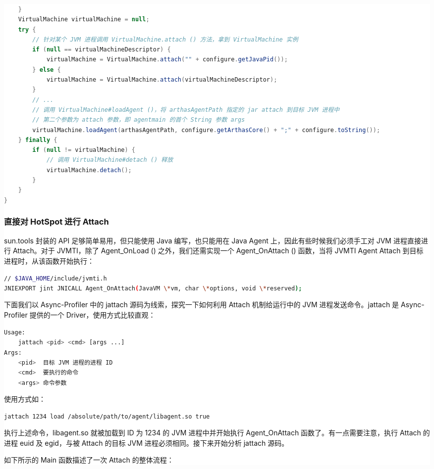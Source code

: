 ```java
    }
    VirtualMachine virtualMachine = null;
    try {
        // 针对某个 JVM 进程调用 VirtualMachine.attach () 方法，拿到 VirtualMachine 实例
        if (null == virtualMachineDescriptor) {
            virtualMachine = VirtualMachine.attach("" + configure.getJavaPid());
        } else {
            virtualMachine = VirtualMachine.attach(virtualMachineDescriptor);
        }
        // ...
        // 调用 VirtualMachine#loadAgent ()，将 arthasAgentPath 指定的 jar attach 到目标 JVM 进程中
        // 第二个参数为 attach 参数，即 agentmain 的首个 String 参数 args
        virtualMachine.loadAgent(arthasAgentPath, configure.getArthasCore() + ";" + configure.toString());
    } finally {
        if (null != virtualMachine) {
            // 调用 VirtualMachine#detach () 释放
            virtualMachine.detach();
        }
    }
}
```

### 直接对 HotSpot 进行 Attach

sun.tools 封装的 API 足够简单易用，但只能使用 Java 编写，也只能用在 Java Agent 上，因此有些时候我们必须手工对 JVM 进程直接进行 Attach。对于 JVMTI，除了 Agent_OnLoad () 之外，我们还需实现一个 Agent_OnAttach () 函数，当将 JVMTI Agent Attach 到目标进程时，从该函数开始执行：

```bash
// $JAVA_HOME/include/jvmti.h
JNIEXPORT jint JNICALL Agent_OnAttach(JavaVM \*vm, char \*options, void \*reserved);
```

下面我们以 Async-Profiler 中的 jattach 源码为线索，探究一下如何利用 Attach 机制给运行中的 JVM 进程发送命令。jattach 是 Async-Profiler 提供的一个 Driver，使用方式比较直观：

```bash
Usage:
    jattach <pid> <cmd> [args ...]
Args:
    <pid>  目标 JVM 进程的进程 ID
    <cmd>  要执行的命令
    <args> 命令参数
```

使用方式如：

```bash
jattach 1234 load /absolute/path/to/agent/libagent.so true
```

执行上述命令，libagent.so 就被加载到 ID 为 1234 的 JVM 进程中并开始执行 Agent_OnAttach 函数了。有一点需要注意，执行 Attach 的进程 euid 及 egid，与被 Attach 的目标 JVM 进程必须相同。接下来开始分析 jattach 源码。

如下所示的 Main 函数描述了一次 Attach 的整体流程：
